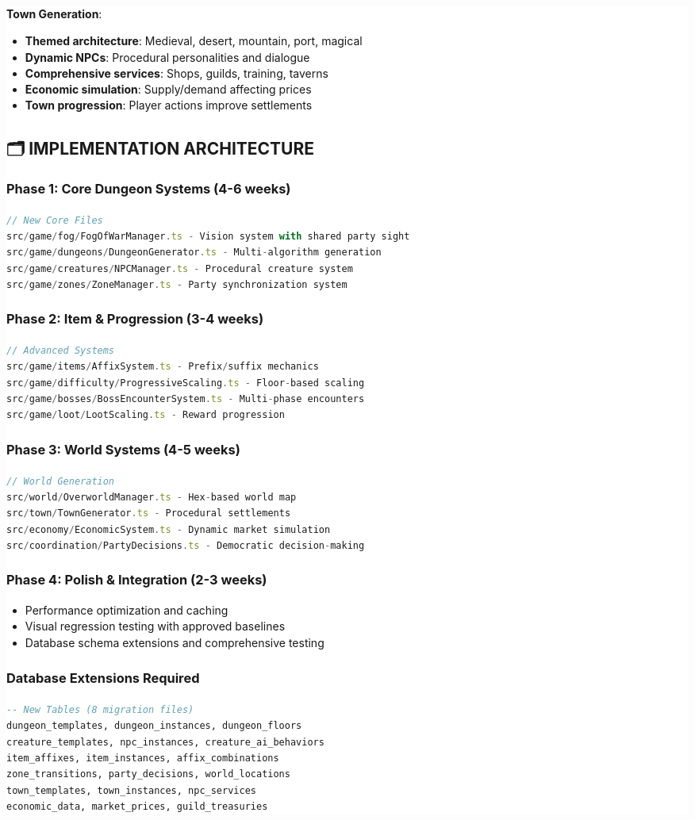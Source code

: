 **Town Generation**:
- **Themed architecture**: Medieval, desert, mountain, port, magical
- **Dynamic NPCs**: Procedural personalities and dialogue
- **Comprehensive services**: Shops, guilds, training, taverns
- **Economic simulation**: Supply/demand affecting prices
- **Town progression**: Player actions improve settlements

## 🗂️ **IMPLEMENTATION ARCHITECTURE**

### **Phase 1: Core Dungeon Systems (4-6 weeks)**
```typescript
// New Core Files
src/game/fog/FogOfWarManager.ts - Vision system with shared party sight
src/game/dungeons/DungeonGenerator.ts - Multi-algorithm generation
src/game/creatures/NPCManager.ts - Procedural creature system
src/game/zones/ZoneManager.ts - Party synchronization system
```

### **Phase 2: Item & Progression (3-4 weeks)**
```typescript
// Advanced Systems  
src/game/items/AffixSystem.ts - Prefix/suffix mechanics
src/game/difficulty/ProgressiveScaling.ts - Floor-based scaling
src/game/bosses/BossEncounterSystem.ts - Multi-phase encounters
src/game/loot/LootScaling.ts - Reward progression
```

### **Phase 3: World Systems (4-5 weeks)**
```typescript
// World Generation
src/world/OverworldManager.ts - Hex-based world map
src/town/TownGenerator.ts - Procedural settlements  
src/economy/EconomicSystem.ts - Dynamic market simulation
src/coordination/PartyDecisions.ts - Democratic decision-making
```

### **Phase 4: Polish & Integration (2-3 weeks)**
- Performance optimization and caching
- Visual regression testing with approved baselines
- Database schema extensions and comprehensive testing

### **Database Extensions Required**
```sql
-- New Tables (8 migration files)
dungeon_templates, dungeon_instances, dungeon_floors
creature_templates, npc_instances, creature_ai_behaviors  
item_affixes, item_instances, affix_combinations
zone_transitions, party_decisions, world_locations
town_templates, town_instances, npc_services
economic_data, market_prices, guild_treasuries
```
